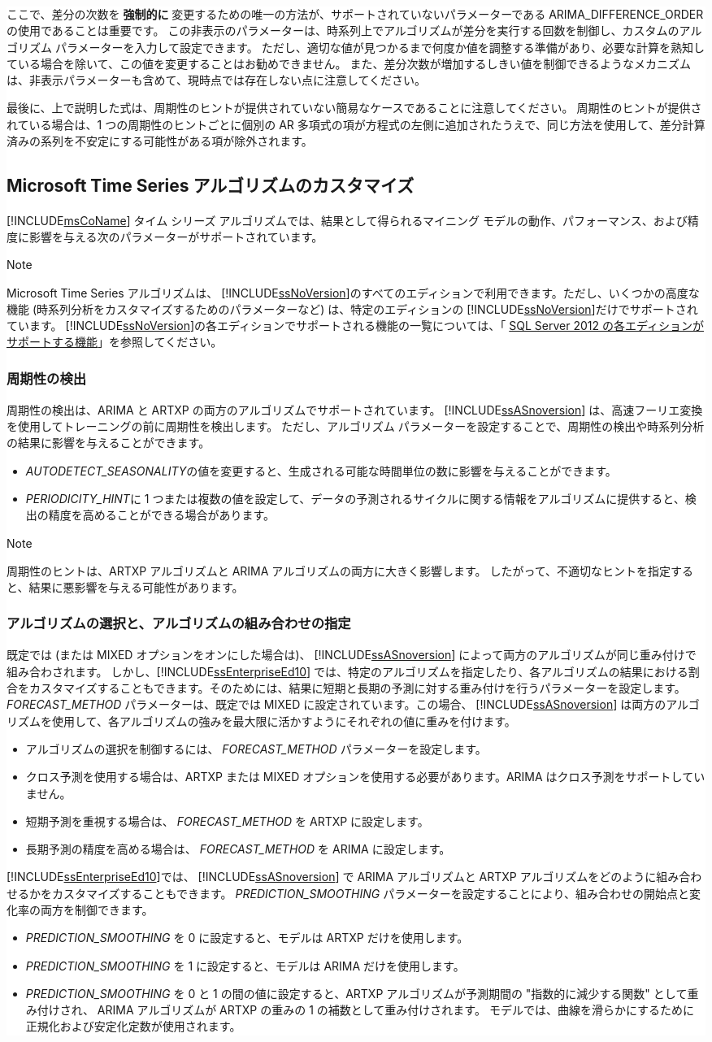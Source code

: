  ここで、差分の次数を **強制的に** 変更するための唯一の方法が、サポートされていないパラメーターである ARIMA_DIFFERENCE_ORDER の使用であることは重要です。 この非表示のパラメーターは、時系列上でアルゴリズムが差分を実行する回数を制御し、カスタムのアルゴリズム パラメーターを入力して設定できます。 ただし、適切な値が見つかるまで何度か値を調整する準備があり、必要な計算を熟知している場合を除いて、この値を変更することはお勧めできません。 また、差分次数が増加するしきい値を制御できるようなメカニズムは、非表示パラメーターも含めて、現時点では存在しない点に注意してください。

 最後に、上で説明した式は、周期性のヒントが提供されていない簡易なケースであることに注意してください。 周期性のヒントが提供されている場合は、1 つの周期性のヒントごとに個別の AR 多項式の項が方程式の左側に追加されたうえで、同じ方法を使用して、差分計算済みの系列を不安定にする可能性がある項が除外されます。

## <a name="customizing-the-microsoft-time-series-algorithm"></a>Microsoft Time Series アルゴリズムのカスタマイズ
 [!INCLUDE[msCoName](../../includes/msconame-md.md)] タイム シリーズ アルゴリズムでは、結果として得られるマイニング モデルの動作、パフォーマンス、および精度に影響を与える次のパラメーターがサポートされています。

> [!NOTE]
>  Microsoft Time Series アルゴリズムは、 [!INCLUDE[ssNoVersion](../../includes/ssnoversion-md.md)]のすべてのエディションで利用できます。ただし、いくつかの高度な機能 (時系列分析をカスタマイズするためのパラメーターなど) は、特定のエディションの [!INCLUDE[ssNoVersion](../../includes/ssnoversion-md.md)]だけでサポートされています。 [!INCLUDE[ssNoVersion](../../includes/ssnoversion-md.md)]の各エディションでサポートされる機能の一覧については、「 [SQL Server 2012 の各エディションがサポートする機能](https://go.microsoft.com/fwlink/?linkid=232473)」を参照してください。

### <a name="detection-of-seasonality"></a>周期性の検出
 周期性の検出は、ARIMA と ARTXP の両方のアルゴリズムでサポートされています。 [!INCLUDE[ssASnoversion](../../includes/ssasnoversion-md.md)] は、高速フーリエ変換を使用してトレーニングの前に周期性を検出します。 ただし、アルゴリズム パラメーターを設定することで、周期性の検出や時系列分析の結果に影響を与えることができます。

-   *AUTODETECT_SEASONALITY*の値を変更すると、生成される可能な時間単位の数に影響を与えることができます。

-   *PERIODICITY_HINT*に 1 つまたは複数の値を設定して、データの予測されるサイクルに関する情報をアルゴリズムに提供すると、検出の精度を高めることができる場合があります。

> [!NOTE]
>  周期性のヒントは、ARTXP アルゴリズムと ARIMA アルゴリズムの両方に大きく影響します。 したがって、不適切なヒントを指定すると、結果に悪影響を与える可能性があります。

### <a name="choosing-an-algorithm-and-specifying-the-blend-of-algorithms"></a>アルゴリズムの選択と、アルゴリズムの組み合わせの指定
 既定では (または MIXED オプションをオンにした場合は)、 [!INCLUDE[ssASnoversion](../../includes/ssasnoversion-md.md)] によって両方のアルゴリズムが同じ重み付けで組み合わされます。 しかし、[!INCLUDE[ssEnterpriseEd10](../../includes/ssenterpriseed10-md.md)] では、特定のアルゴリズムを指定したり、各アルゴリズムの結果における割合をカスタマイズすることもできます。そのためには、結果に短期と長期の予測に対する重み付けを行うパラメーターを設定します。 *FORECAST_METHOD* パラメーターは、既定では MIXED に設定されています。この場合、 [!INCLUDE[ssASnoversion](../../includes/ssasnoversion-md.md)] は両方のアルゴリズムを使用して、各アルゴリズムの強みを最大限に活かすようにそれぞれの値に重みを付けます。

-   アルゴリズムの選択を制御するには、 *FORECAST_METHOD* パラメーターを設定します。

-   クロス予測を使用する場合は、ARTXP または MIXED オプションを使用する必要があります。ARIMA はクロス予測をサポートしていません。

-   短期予測を重視する場合は、 *FORECAST_METHOD* を ARTXP に設定します。

-   長期予測の精度を高める場合は、 *FORECAST_METHOD* を ARIMA に設定します。

 [!INCLUDE[ssEnterpriseEd10](../../includes/ssenterpriseed10-md.md)]では、 [!INCLUDE[ssASnoversion](../../includes/ssasnoversion-md.md)] で ARIMA アルゴリズムと ARTXP アルゴリズムをどのように組み合わせるかをカスタマイズすることもできます。 *PREDICTION_SMOOTHING* パラメーターを設定することにより、組み合わせの開始点と変化率の両方を制御できます。

-   *PREDICTION_SMOOTHING* を 0 に設定すると、モデルは ARTXP だけを使用します。

-   *PREDICTION_SMOOTHING* を 1 に設定すると、モデルは ARIMA だけを使用します。

-   *PREDICTION_SMOOTHING* を 0 と 1 の間の値に設定すると、ARTXP アルゴリズムが予測期間の "指数的に減少する関数" として重み付けされ、 ARIMA アルゴリズムが ARTXP の重みの 1 の補数として重み付けされます。 モデルでは、曲線を滑らかにするために正規化および安定化定数が使用されます。
